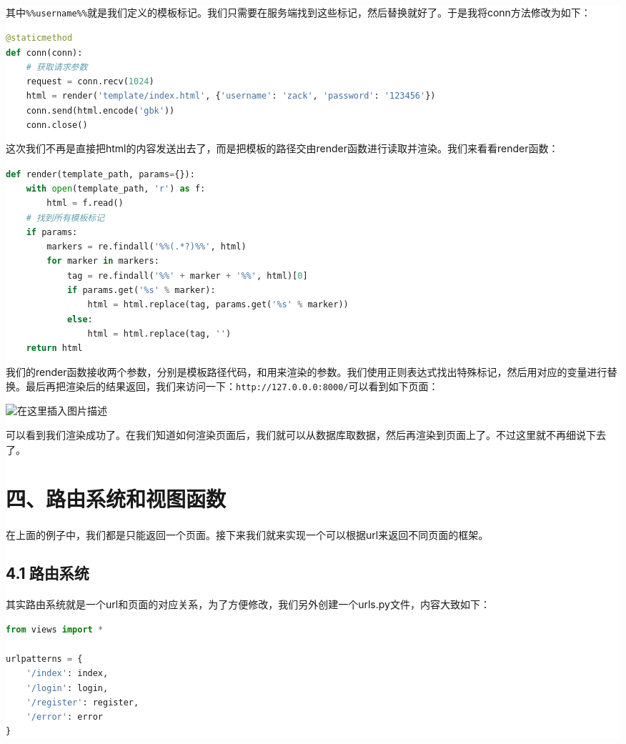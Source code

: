其中`%%username%%`就是我们定义的模板标记。我们只需要在服务端找到这些标记，然后替换就好了。于是我将conn方法修改为如下：

```python
@staticmethod
def conn(conn):
    # 获取请求参数
    request = conn.recv(1024)
    html = render('template/index.html', {'username': 'zack', 'password': '123456'})
   	conn.send(html.encode('gbk'))
    conn.close()
```

这次我们不再是直接把html的内容发送出去了，而是把模板的路径交由render函数进行读取并渲染。我们来看看render函数：

```python
def render(template_path, params={}):
    with open(template_path, 'r') as f:
        html = f.read()
    # 找到所有模板标记
    if params:
        markers = re.findall('%%(.*?)%%', html)
        for marker in markers:
            tag = re.findall('%%' + marker + '%%', html)[0]
            if params.get('%s' % marker):
                html = html.replace(tag, params.get('%s' % marker))
            else:
                html = html.replace(tag, '')
    return html

```

我们的render函数接收两个参数，分别是模板路径代码，和用来渲染的参数。我们使用正则表达式找出特殊标记，然后用对应的变量进行替换。最后再把渲染后的结果返回，我们来访问一下：`http://127.0.0.0:8000/`可以看到如下页面：

![在这里插入图片描述](https://img-blog.csdnimg.cn/20201125204119368.png#pic_center)

可以看到我们渲染成功了。在我们知道如何渲染页面后，我们就可以从数据库取数据，然后再渲染到页面上了。不过这里就不再细说下去了。

# 四、路由系统和视图函数

在上面的例子中，我们都是只能返回一个页面。接下来我们就来实现一个可以根据url来返回不同页面的框架。

## 4.1 路由系统

其实路由系统就是一个url和页面的对应关系，为了方便修改，我们另外创建一个urls.py文件，内容大致如下：

```python
from views import *

urlpatterns = {
    '/index': index,
    '/login': login,
    '/register': register,
    '/error': error
}
```
